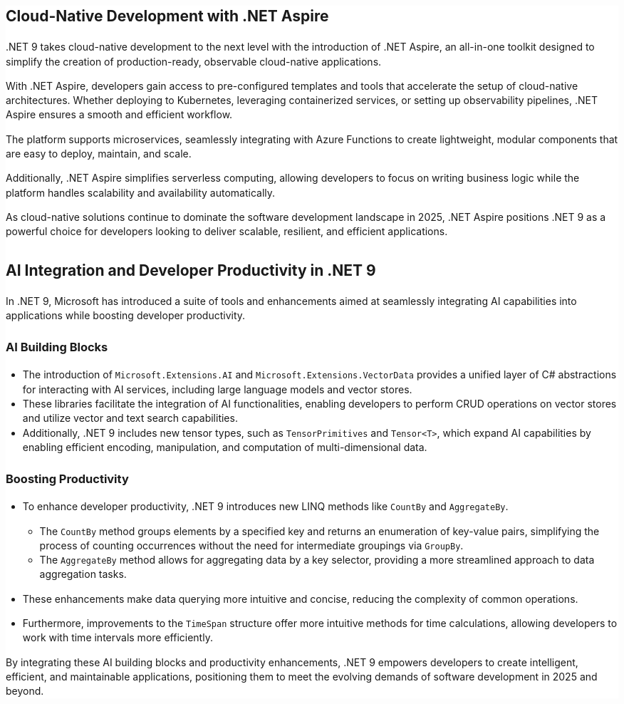 ## Cloud-Native Development with .NET Aspire
.NET 9 takes cloud-native development to the next level with the introduction of .NET Aspire, an all-in-one toolkit designed to simplify the creation of production-ready, observable cloud-native applications. 

With .NET Aspire, developers gain access to pre-configured templates and tools that accelerate the setup of cloud-native architectures. Whether deploying to Kubernetes, leveraging containerized services, or setting up observability pipelines, .NET Aspire ensures a smooth and efficient workflow. 

The platform supports microservices, seamlessly integrating with Azure Functions to create lightweight, modular components that are easy to deploy, maintain, and scale. 

Additionally, .NET Aspire simplifies serverless computing, allowing developers to focus on writing business logic while the platform handles scalability and availability automatically. 

As cloud-native solutions continue to dominate the software development landscape in 2025, .NET Aspire positions .NET 9 as a powerful choice for developers looking to deliver scalable, resilient, and efficient applications.

## AI Integration and Developer Productivity in .NET 9

In .NET 9, Microsoft has introduced a suite of tools and enhancements aimed at seamlessly integrating AI capabilities into applications while boosting developer productivity.

### AI Building Blocks
- The introduction of `Microsoft.Extensions.AI` and `Microsoft.Extensions.VectorData` provides a unified layer of C# abstractions for interacting with AI services, including large language models and vector stores.
- These libraries facilitate the integration of AI functionalities, enabling developers to perform CRUD operations on vector stores and utilize vector and text search capabilities.
- Additionally, .NET 9 includes new tensor types, such as `TensorPrimitives` and `Tensor<T>`, which expand AI capabilities by enabling efficient encoding, manipulation, and computation of multi-dimensional data.

### Boosting Productivity
- To enhance developer productivity, .NET 9 introduces new LINQ methods like `CountBy` and `AggregateBy`.
  - The `CountBy` method groups elements by a specified key and returns an enumeration of key-value pairs, simplifying the process of counting occurrences without the need for intermediate groupings via `GroupBy`.
  - The `AggregateBy` method allows for aggregating data by a key selector, providing a more streamlined approach to data aggregation tasks.
  
- These enhancements make data querying more intuitive and concise, reducing the complexity of common operations.
- Furthermore, improvements to the `TimeSpan` structure offer more intuitive methods for time calculations, allowing developers to work with time intervals more efficiently.

By integrating these AI building blocks and productivity enhancements, .NET 9 empowers developers to create intelligent, efficient, and maintainable applications, positioning them to meet the evolving demands of software development in 2025 and beyond.
